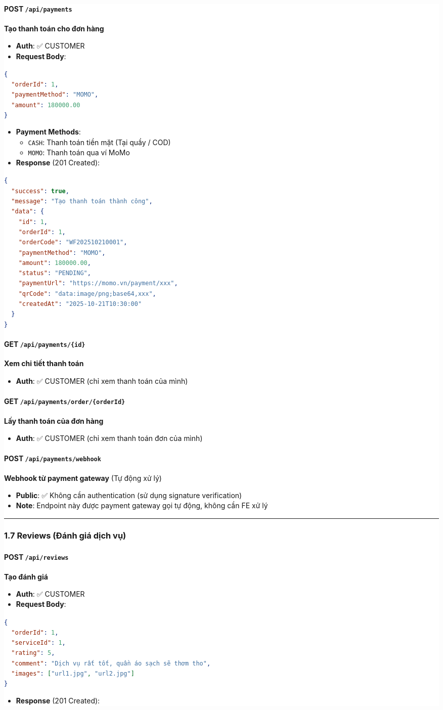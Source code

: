 #### POST `/api/payments`
**Tạo thanh toán cho đơn hàng**
- **Auth**: ✅ CUSTOMER
- **Request Body**:
```json
{
  "orderId": 1,
  "paymentMethod": "MOMO",
  "amount": 180000.00
}
```
- **Payment Methods**: 
  - `CASH`: Thanh toán tiền mặt (Tại quầy / COD)
  - `MOMO`: Thanh toán qua ví MoMo
- **Response** (201 Created):
```json
{
  "success": true,
  "message": "Tạo thanh toán thành công",
  "data": {
    "id": 1,
    "orderId": 1,
    "orderCode": "WF202510210001",
    "paymentMethod": "MOMO",
    "amount": 180000.00,
    "status": "PENDING",
    "paymentUrl": "https://momo.vn/payment/xxx",
    "qrCode": "data:image/png;base64,xxx",
    "createdAt": "2025-10-21T10:30:00"
  }
}
```

#### GET `/api/payments/{id}`
**Xem chi tiết thanh toán**
- **Auth**: ✅ CUSTOMER (chỉ xem thanh toán của mình)

#### GET `/api/payments/order/{orderId}`
**Lấy thanh toán của đơn hàng**
- **Auth**: ✅ CUSTOMER (chỉ xem thanh toán đơn của mình)

#### POST `/api/payments/webhook`
**Webhook từ payment gateway** (Tự động xử lý)
- **Public**: ✅ Không cần authentication (sử dụng signature verification)
- **Note**: Endpoint này được payment gateway gọi tự động, không cần FE xử lý

---

### 1.7 Reviews (Đánh giá dịch vụ)

#### POST `/api/reviews`
**Tạo đánh giá**
- **Auth**: ✅ CUSTOMER
- **Request Body**:
```json
{
  "orderId": 1,
  "serviceId": 1,
  "rating": 5,
  "comment": "Dịch vụ rất tốt, quần áo sạch sẽ thơm tho",
  "images": ["url1.jpg", "url2.jpg"]
}
```
- **Response** (201 Created):
```json
```